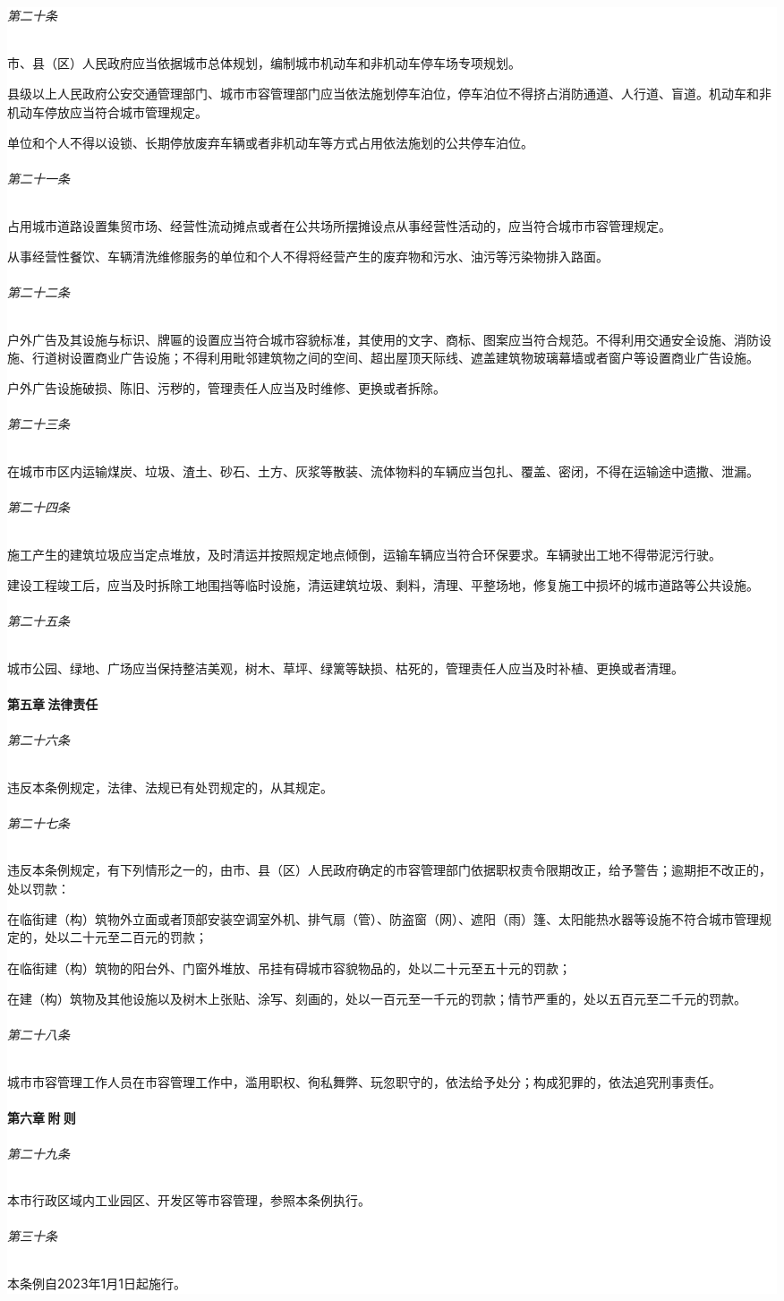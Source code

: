 ###### 第二十条

市、县（区）人民政府应当依据城市总体规划，编制城市机动车和非机动车停车场专项规划。

县级以上人民政府公安交通管理部门、城市市容管理部门应当依法施划停车泊位，停车泊位不得挤占消防通道、人行道、盲道。机动车和非机动车停放应当符合城市管理规定。

单位和个人不得以设锁、长期停放废弃车辆或者非机动车等方式占用依法施划的公共停车泊位。

###### 第二十一条

占用城市道路设置集贸市场、经营性流动摊点或者在公共场所摆摊设点从事经营性活动的，应当符合城市市容管理规定。

从事经营性餐饮、车辆清洗维修服务的单位和个人不得将经营产生的废弃物和污水、油污等污染物排入路面。

###### 第二十二条

户外广告及其设施与标识、牌匾的设置应当符合城市容貌标准，其使用的文字、商标、图案应当符合规范。不得利用交通安全设施、消防设施、行道树设置商业广告设施；不得利用毗邻建筑物之间的空间、超出屋顶天际线、遮盖建筑物玻璃幕墙或者窗户等设置商业广告设施。

户外广告设施破损、陈旧、污秽的，管理责任人应当及时维修、更换或者拆除。

###### 第二十三条

在城市市区内运输煤炭、垃圾、渣土、砂石、土方、灰浆等散装、流体物料的车辆应当包扎、覆盖、密闭，不得在运输途中遗撒、泄漏。

###### 第二十四条

施工产生的建筑垃圾应当定点堆放，及时清运并按照规定地点倾倒，运输车辆应当符合环保要求。车辆驶出工地不得带泥污行驶。

建设工程竣工后，应当及时拆除工地围挡等临时设施，清运建筑垃圾、剩料，清理、平整场地，修复施工中损坏的城市道路等公共设施。

###### 第二十五条

城市公园、绿地、广场应当保持整洁美观，树木、草坪、绿篱等缺损、枯死的，管理责任人应当及时补植、更换或者清理。

#### 第五章 法律责任

###### 第二十六条

违反本条例规定，法律、法规已有处罚规定的，从其规定。

###### 第二十七条

违反本条例规定，有下列情形之一的，由市、县（区）人民政府确定的市容管理部门依据职权责令限期改正，给予警告；逾期拒不改正的，处以罚款：

在临街建（构）筑物外立面或者顶部安装空调室外机、排气扇（管）、防盗窗（网）、遮阳（雨）篷、太阳能热水器等设施不符合城市管理规定的，处以二十元至二百元的罚款；

在临街建（构）筑物的阳台外、门窗外堆放、吊挂有碍城市容貌物品的，处以二十元至五十元的罚款；

在建（构）筑物及其他设施以及树木上张贴、涂写、刻画的，处以一百元至一千元的罚款；情节严重的，处以五百元至二千元的罚款。

###### 第二十八条

城市市容管理工作人员在市容管理工作中，滥用职权、徇私舞弊、玩忽职守的，依法给予处分；构成犯罪的，依法追究刑事责任。

#### 第六章 附 则

###### 第二十九条

本市行政区域内工业园区、开发区等市容管理，参照本条例执行。

###### 第三十条

本条例自2023年1月1日起施行。
